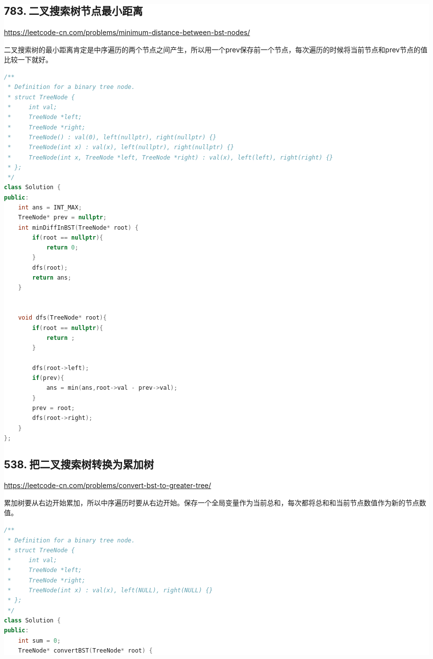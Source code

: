 ## 783. 二叉搜索树节点最小距离
https://leetcode-cn.com/problems/minimum-distance-between-bst-nodes/

二叉搜索树的最小距离肯定是中序遍历的两个节点之间产生，所以用一个prev保存前一个节点，每次遍历的时候将当前节点和prev节点的值比较一下就好。

```C++
/**
 * Definition for a binary tree node.
 * struct TreeNode {
 *     int val;
 *     TreeNode *left;
 *     TreeNode *right;
 *     TreeNode() : val(0), left(nullptr), right(nullptr) {}
 *     TreeNode(int x) : val(x), left(nullptr), right(nullptr) {}
 *     TreeNode(int x, TreeNode *left, TreeNode *right) : val(x), left(left), right(right) {}
 * };
 */
class Solution {
public:
    int ans = INT_MAX;
    TreeNode* prev = nullptr;
    int minDiffInBST(TreeNode* root) {
        if(root == nullptr){
            return 0;
        }
        dfs(root);
        return ans;
    }


    void dfs(TreeNode* root){
        if(root == nullptr){
            return ;
        }

        dfs(root->left);
        if(prev){
            ans = min(ans,root->val - prev->val);
        }
        prev = root;
        dfs(root->right);
    }
};
```

## 538. 把二叉搜索树转换为累加树
https://leetcode-cn.com/problems/convert-bst-to-greater-tree/

累加树要从右边开始累加，所以中序遍历时要从右边开始。保存一个全局变量作为当前总和，每次都将总和和当前节点数值作为新的节点数值。

```C++
/**
 * Definition for a binary tree node.
 * struct TreeNode {
 *     int val;
 *     TreeNode *left;
 *     TreeNode *right;
 *     TreeNode(int x) : val(x), left(NULL), right(NULL) {}
 * };
 */
class Solution {
public:
    int sum = 0;
    TreeNode* convertBST(TreeNode* root) {
```